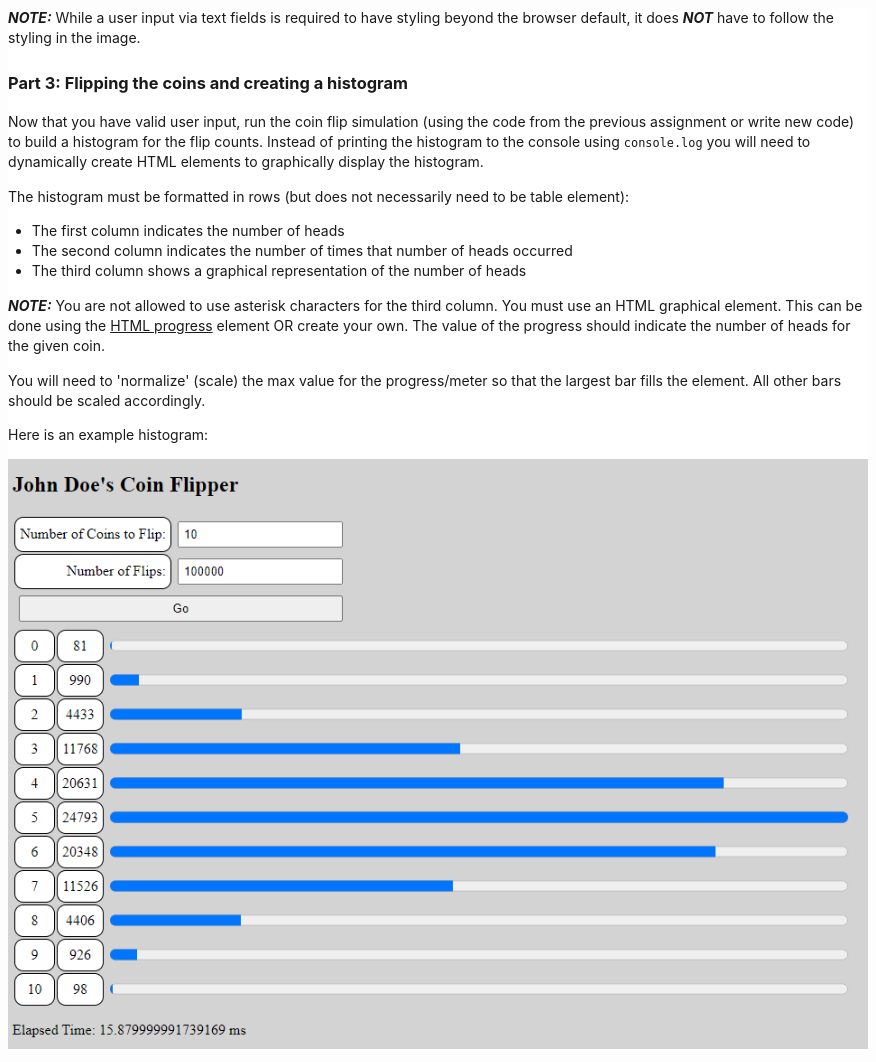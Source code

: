 ***NOTE:*** While a user input via text fields is required to have styling beyond the browser default, it does ***NOT*** have to follow the styling in the image.

### Part 3: Flipping the coins and creating a histogram

Now that you have valid user input, run the coin flip simulation (using the code from the previous assignment or write new code) to build a histogram for the flip counts.  Instead of printing the histogram to the console using ```console.log``` you will need to dynamically create HTML elements to graphically display the histogram. 

The histogram must be formatted in rows (but does not necessarily need to be table element):

- The first column indicates the number of heads
- The second column indicates the number of times that number of heads occurred
- The third column shows a graphical representation of the number of heads

***NOTE:*** You are not allowed to use asterisk characters for the third column.  You must use an HTML graphical element.  This can be done using the [HTML progress](https://www.w3schools.com/tags/tag_progress.asp) element OR create your own.  The value of the progress should indicate the number of heads for the given coin.

You will need to 'normalize' (scale) the max value for the progress/meter so that the largest bar fills the element.  All other bars should be scaled accordingly.

Here is an example histogram:

![Sample Histogram](histogram.png)
